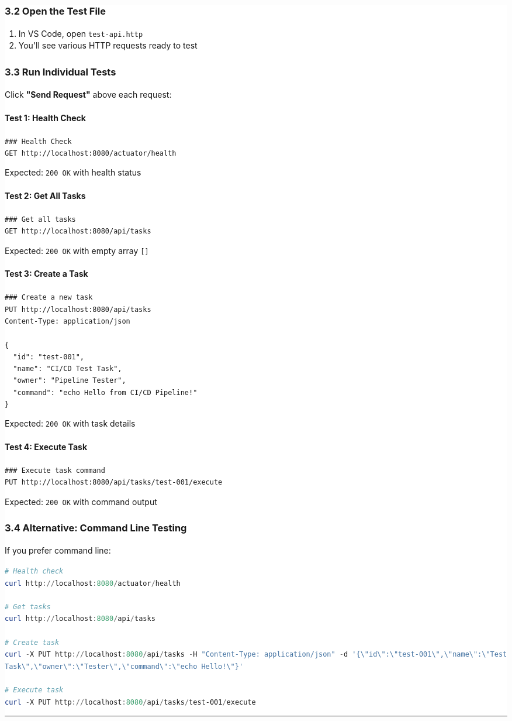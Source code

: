 ### **3.2 Open the Test File**

1. In VS Code, open `test-api.http`
2. You'll see various HTTP requests ready to test

### **3.3 Run Individual Tests**

Click **"Send Request"** above each request:

#### **Test 1: Health Check**
```http
### Health Check
GET http://localhost:8080/actuator/health
```
Expected: `200 OK` with health status

#### **Test 2: Get All Tasks**
```http
### Get all tasks
GET http://localhost:8080/api/tasks
```
Expected: `200 OK` with empty array `[]`

#### **Test 3: Create a Task**
```http
### Create a new task
PUT http://localhost:8080/api/tasks
Content-Type: application/json

{
  "id": "test-001",
  "name": "CI/CD Test Task",
  "owner": "Pipeline Tester",
  "command": "echo Hello from CI/CD Pipeline!"
}
```
Expected: `200 OK` with task details

#### **Test 4: Execute Task**
```http
### Execute task command
PUT http://localhost:8080/api/tasks/test-001/execute
```
Expected: `200 OK` with command output

### **3.4 Alternative: Command Line Testing**

If you prefer command line:
```powershell
# Health check
curl http://localhost:8080/actuator/health

# Get tasks
curl http://localhost:8080/api/tasks

# Create task
curl -X PUT http://localhost:8080/api/tasks -H "Content-Type: application/json" -d '{\"id\":\"test-001\",\"name\":\"Test Task\",\"owner\":\"Tester\",\"command\":\"echo Hello!\"}'

# Execute task
curl -X PUT http://localhost:8080/api/tasks/test-001/execute
```

---